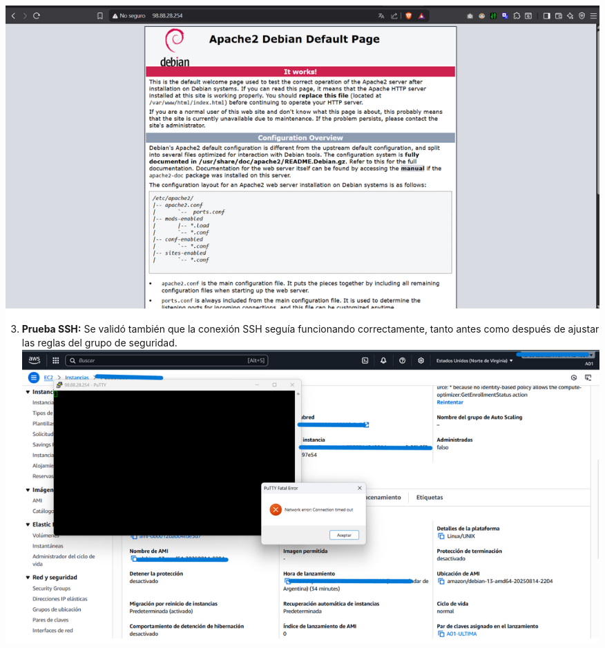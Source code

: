    ![alt text](image-17.png)


3. **Prueba SSH:**
   Se validó también que la conexión SSH seguía funcionando correctamente, tanto antes como después de ajustar las reglas del grupo de seguridad.
   ![alt text](image-20.png)